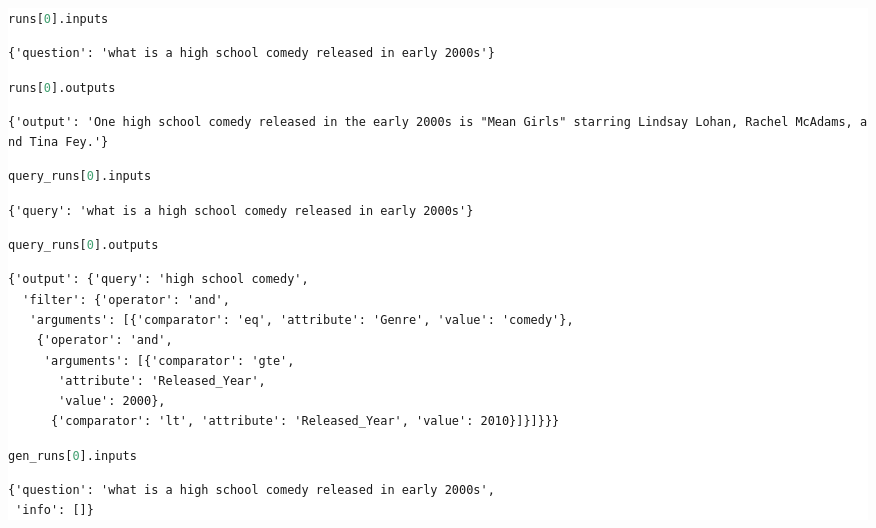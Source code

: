 ```python
```


```python
runs[0].inputs
```




    {'question': 'what is a high school comedy released in early 2000s'}




```python
runs[0].outputs
```




    {'output': 'One high school comedy released in the early 2000s is "Mean Girls" starring Lindsay Lohan, Rachel McAdams, and Tina Fey.'}




```python
query_runs[0].inputs
```




    {'query': 'what is a high school comedy released in early 2000s'}




```python
query_runs[0].outputs
```




    {'output': {'query': 'high school comedy',
      'filter': {'operator': 'and',
       'arguments': [{'comparator': 'eq', 'attribute': 'Genre', 'value': 'comedy'},
        {'operator': 'and',
         'arguments': [{'comparator': 'gte',
           'attribute': 'Released_Year',
           'value': 2000},
          {'comparator': 'lt', 'attribute': 'Released_Year', 'value': 2010}]}]}}}




```python
gen_runs[0].inputs
```




    {'question': 'what is a high school comedy released in early 2000s',
     'info': []}

